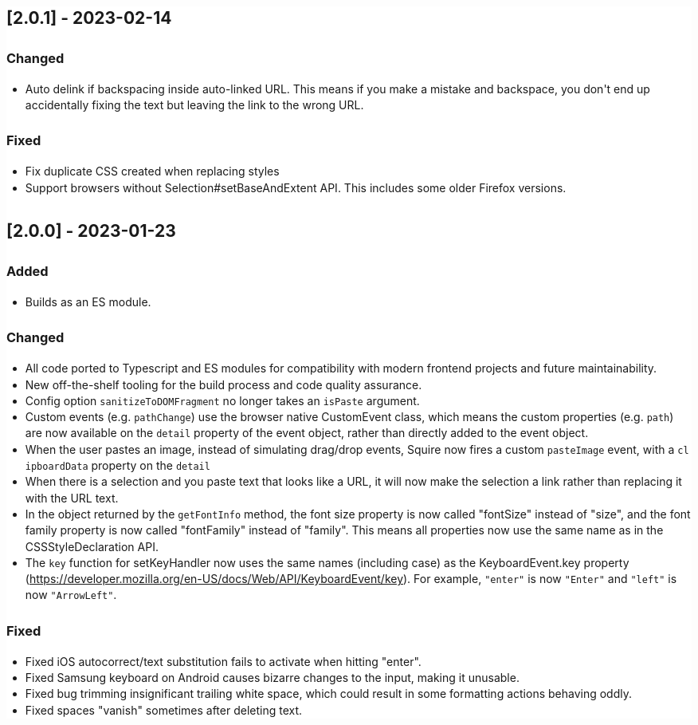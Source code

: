 ## [2.0.1] - 2023-02-14

### Changed

-   Auto delink if backspacing inside auto-linked URL. This means if you make a
    mistake and backspace, you don't end up accidentally fixing the text but
    leaving the link to the wrong URL.

### Fixed

-   Fix duplicate CSS created when replacing styles
-   Support browsers without Selection#setBaseAndExtent API. This includes some
    older Firefox versions.

## [2.0.0] - 2023-01-23

### Added

-   Builds as an ES module.

### Changed

-   All code ported to Typescript and ES modules for compatibility with modern
    frontend projects and future maintainability.
-   New off-the-shelf tooling for the build process and code quality assurance.
-   Config option `sanitizeToDOMFragment` no longer takes an `isPaste`
    argument.
-   Custom events (e.g. `pathChange`) use the browser native CustomEvent class,
    which means the custom properties (e.g. `path`) are now available on the
    `detail` property of the event object, rather than directly added to the
    event object.
-   When the user pastes an image, instead of simulating drag/drop events,
    Squire now fires a custom `pasteImage` event, with a `clipboardData`
    property on the `detail`
-   When there is a selection and you paste text that looks like a URL, it will
    now make the selection a link rather than replacing it with the URL text.
-   In the object returned by the `getFontInfo` method, the font size property
    is now called "fontSize" instead of "size", and the font family property is
    now called "fontFamily" instead of "family". This means all properties now
    use the same name as in the CSSStyleDeclaration API.
-   The `key` function for setKeyHandler now uses the same names
    (including case) as the KeyboardEvent.key property
    (https://developer.mozilla.org/en-US/docs/Web/API/KeyboardEvent/key).
    For example, `"enter"` is now `"Enter"` and `"left"` is now `"ArrowLeft"`.

### Fixed

-   Fixed iOS autocorrect/text substitution fails to activate when hitting
    "enter".
-   Fixed Samsung keyboard on Android causes bizarre changes to the input,
    making it unusable.
-   Fixed bug trimming insignificant trailing white space, which could result
    in some formatting actions behaving oddly.
-   Fixed spaces "vanish" sometimes after deleting text.
